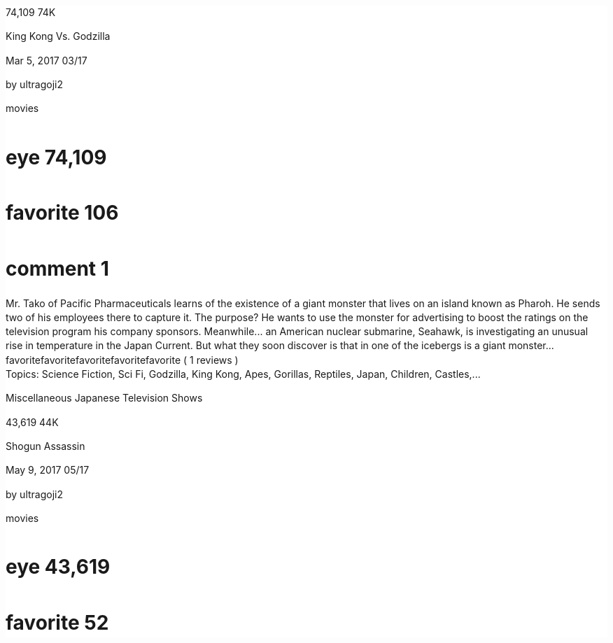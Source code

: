 74,109 74K

[](/details/KingKongVs.Godzilla "King Kong Vs. Godzilla")

King Kong Vs. Godzilla

Mar 5, 2017 03/17

<span class="hidden-lists">by</span> <span class="byv" title="ultragoji2">ultragoji2</span>

<span class="iconochive-movies" aria-hidden="true"></span><span class="sr-only">movies</span>

<span class="iconochive-eye" aria-hidden="true"></span><span class="sr-only">eye</span> 74,109
==============================================================================================

<span class="iconochive-favorite" aria-hidden="true"></span><span class="sr-only">favorite</span> 106
=====================================================================================================

<span class="iconochive-comment" aria-hidden="true"></span><span class="sr-only">comment</span> 1
=================================================================================================

Mr. Tako of Pacific Pharmaceuticals learns of the existence of a giant monster that lives on an island known as Pharoh. He sends two of his employees there to capture it. The purpose? He wants to use the monster for advertising to boost the ratings on the television program his company sponsors. Meanwhile... an American nuclear submarine, Seahawk, is investigating an unusual rise in temperature in the Japan Current. But what they soon discover is that in one of the icebergs is a giant monster...  
<span alt="5.00 out of 5 stars" title="5.00 out of 5 stars"><span class="iconochive-favorite" aria-hidden="true"></span><span class="sr-only">favorite</span><span class="iconochive-favorite" aria-hidden="true"></span><span class="sr-only">favorite</span><span class="iconochive-favorite" aria-hidden="true"></span><span class="sr-only">favorite</span><span class="iconochive-favorite" aria-hidden="true"></span><span class="sr-only">favorite</span><span class="iconochive-favorite" aria-hidden="true"></span><span class="sr-only">favorite</span></span> ( 1 reviews )  
Topics: Science Fiction, Sci Fi, Godzilla, King Kong, Apes, Gorillas, Reptiles, Japan, Children, Castles,...  

<a href="/details/miscellaneous-japanese-tv" class="stealth"></a>

Miscellaneous Japanese Television Shows

43,619 44K

[](/details/ShogunAssassin "Shogun Assassin")

Shogun Assassin

May 9, 2017 05/17

<span class="hidden-lists">by</span> <span class="byv" title="ultragoji2">ultragoji2</span>

<span class="iconochive-movies" aria-hidden="true"></span><span class="sr-only">movies</span>

<span class="iconochive-eye" aria-hidden="true"></span><span class="sr-only">eye</span> 43,619
==============================================================================================

<span class="iconochive-favorite" aria-hidden="true"></span><span class="sr-only">favorite</span> 52
====================================================================================================

